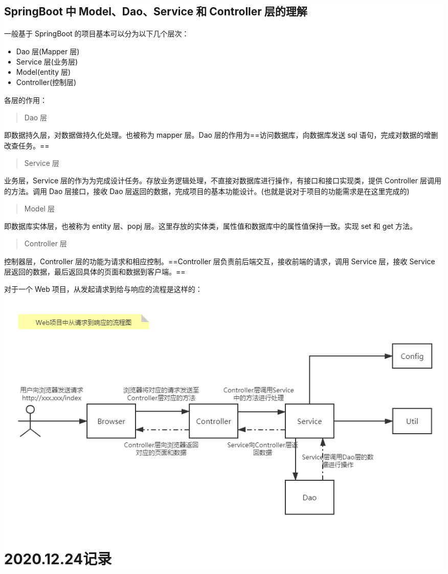 ## SpringBoot 中 Model、Dao、Service 和 Controller 层的理解

一般基于 SpringBoot 的项目基本可以分为以下几个层次：

+ Dao 层(Mapper 层)
+ Service 层(业务层)
+ Model(entity 层)
+ Controller(控制层)

各层的作用：

> Dao 层

即数据持久层，对数据做持久化处理。也被称为 mapper 层。Dao 层的作用为==访问数据库，向数据库发送 sql 语句，完成对数据的增删改查任务。==

> Service 层

业务层，Service 层的作为为完成设计任务。存放业务逻辑处理，不直接对数据库进行操作，有接口和接口实现类，提供 Controller 层调用的方法。调用 Dao 层接口，接收 Dao 层返回的数据，完成项目的基本功能设计。(也就是说对于项目的功能需求是在这里完成的)

> Model 层

即数据库实体层，也被称为 entity 层、popj 层。这里存放的实体类，属性值和数据库中的属性值保持一致。实现 set 和 get 方法。

> Controller 层

控制器层，Controller 层的功能为请求和相应控制。==Controller 层负责前后端交互，接收前端的请求，调用 Service 层，接收 Service 层返回的数据，最后返回具体的页面和数据到客户端。==

对于一个 Web 项目，从发起请求到给与响应的流程是这样的：

![](实习项目记录.assets/Web项目流程图.png)

# 2020.12.24记录
